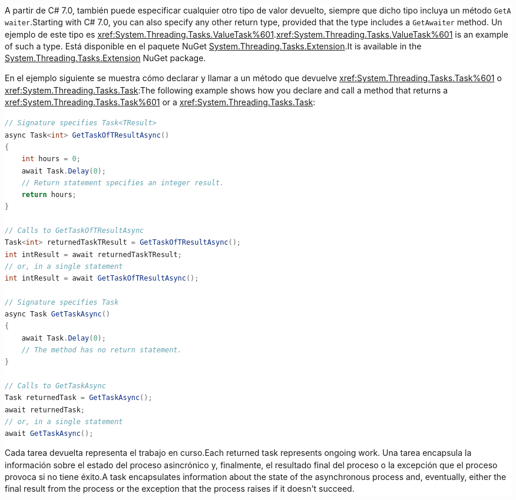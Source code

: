 <span data-ttu-id="0dc63-248">A partir de C# 7.0, también puede especificar cualquier otro tipo de valor devuelto, siempre que dicho tipo incluya un método `GetAwaiter`.</span><span class="sxs-lookup"><span data-stu-id="0dc63-248">Starting with C# 7.0, you can also specify any other return type, provided that the type includes a `GetAwaiter` method.</span></span> <span data-ttu-id="0dc63-249">Un ejemplo de este tipo es <xref:System.Threading.Tasks.ValueTask%601>.</span><span class="sxs-lookup"><span data-stu-id="0dc63-249"><xref:System.Threading.Tasks.ValueTask%601> is an example of such a type.</span></span> <span data-ttu-id="0dc63-250">Está disponible en el paquete NuGet [System.Threading.Tasks.Extension](https://www.nuget.org/packages/System.Threading.Tasks.Extensions/).</span><span class="sxs-lookup"><span data-stu-id="0dc63-250">It is available in the [System.Threading.Tasks.Extension](https://www.nuget.org/packages/System.Threading.Tasks.Extensions/) NuGet package.</span></span>

<span data-ttu-id="0dc63-251">En el ejemplo siguiente se muestra cómo declarar y llamar a un método que devuelve <xref:System.Threading.Tasks.Task%601> o <xref:System.Threading.Tasks.Task>:</span><span class="sxs-lookup"><span data-stu-id="0dc63-251">The following example shows how you declare and call a method that returns a <xref:System.Threading.Tasks.Task%601> or a <xref:System.Threading.Tasks.Task>:</span></span>

```csharp
// Signature specifies Task<TResult>
async Task<int> GetTaskOfTResultAsync()
{
    int hours = 0;
    await Task.Delay(0);
    // Return statement specifies an integer result.
    return hours;
}

// Calls to GetTaskOfTResultAsync
Task<int> returnedTaskTResult = GetTaskOfTResultAsync();
int intResult = await returnedTaskTResult;
// or, in a single statement
int intResult = await GetTaskOfTResultAsync();

// Signature specifies Task
async Task GetTaskAsync()
{
    await Task.Delay(0);
    // The method has no return statement.
}

// Calls to GetTaskAsync
Task returnedTask = GetTaskAsync();
await returnedTask;
// or, in a single statement
await GetTaskAsync();
```

<span data-ttu-id="0dc63-252">Cada tarea devuelta representa el trabajo en curso.</span><span class="sxs-lookup"><span data-stu-id="0dc63-252">Each returned task represents ongoing work.</span></span> <span data-ttu-id="0dc63-253">Una tarea encapsula la información sobre el estado del proceso asincrónico y, finalmente, el resultado final del proceso o la excepción que el proceso provoca si no tiene éxito.</span><span class="sxs-lookup"><span data-stu-id="0dc63-253">A task encapsulates information about the state of the asynchronous process and, eventually, either the final result from the process or the exception that the process raises if it doesn't succeed.</span></span>

